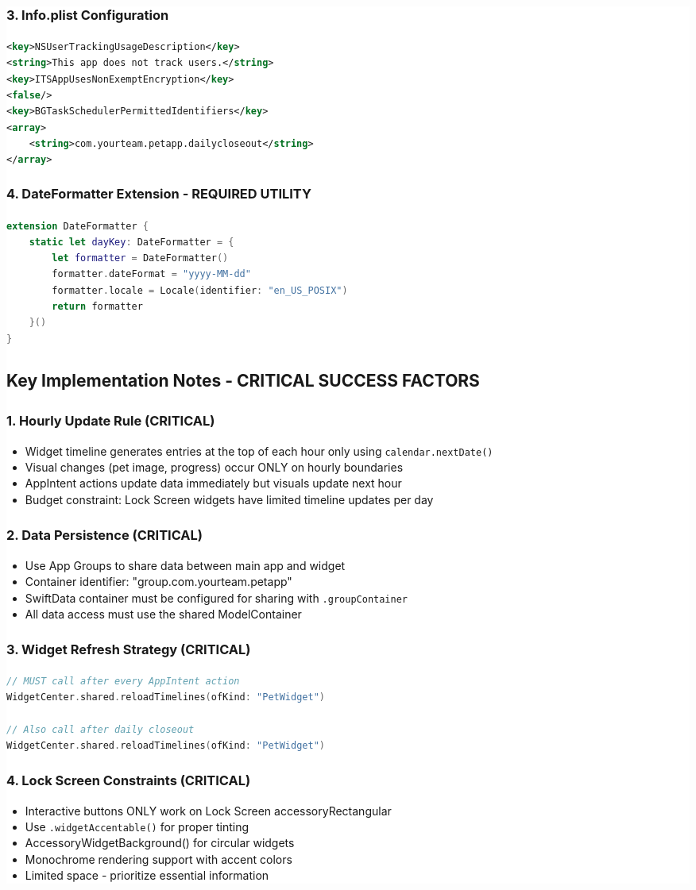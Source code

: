 ### 3. Info.plist Configuration
```xml
<key>NSUserTrackingUsageDescription</key>
<string>This app does not track users.</string>
<key>ITSAppUsesNonExemptEncryption</key>
<false/>
<key>BGTaskSchedulerPermittedIdentifiers</key>
<array>
    <string>com.yourteam.petapp.dailycloseout</string>
</array>
```

### 4. DateFormatter Extension - **REQUIRED UTILITY**
```swift
extension DateFormatter {
    static let dayKey: DateFormatter = {
        let formatter = DateFormatter()
        formatter.dateFormat = "yyyy-MM-dd"
        formatter.locale = Locale(identifier: "en_US_POSIX")
        return formatter
    }()
}
```

## Key Implementation Notes - **CRITICAL SUCCESS FACTORS**

### 1. Hourly Update Rule (CRITICAL)
- Widget timeline generates entries at the top of each hour only using `calendar.nextDate()`
- Visual changes (pet image, progress) occur ONLY on hourly boundaries
- AppIntent actions update data immediately but visuals update next hour
- Budget constraint: Lock Screen widgets have limited timeline updates per day

### 2. Data Persistence (CRITICAL)
- Use App Groups to share data between main app and widget
- Container identifier: "group.com.yourteam.petapp"
- SwiftData container must be configured for sharing with `.groupContainer`
- All data access must use the shared ModelContainer

### 3. Widget Refresh Strategy (CRITICAL)
```swift
// MUST call after every AppIntent action
WidgetCenter.shared.reloadTimelines(ofKind: "PetWidget")

// Also call after daily closeout
WidgetCenter.shared.reloadTimelines(ofKind: "PetWidget")
```

### 4. Lock Screen Constraints (CRITICAL)
- Interactive buttons ONLY work on Lock Screen accessoryRectangular
- Use `.widgetAccentable()` for proper tinting
- AccessoryWidgetBackground() for circular widgets
- Monochrome rendering support with accent colors
- Limited space - prioritize essential information
